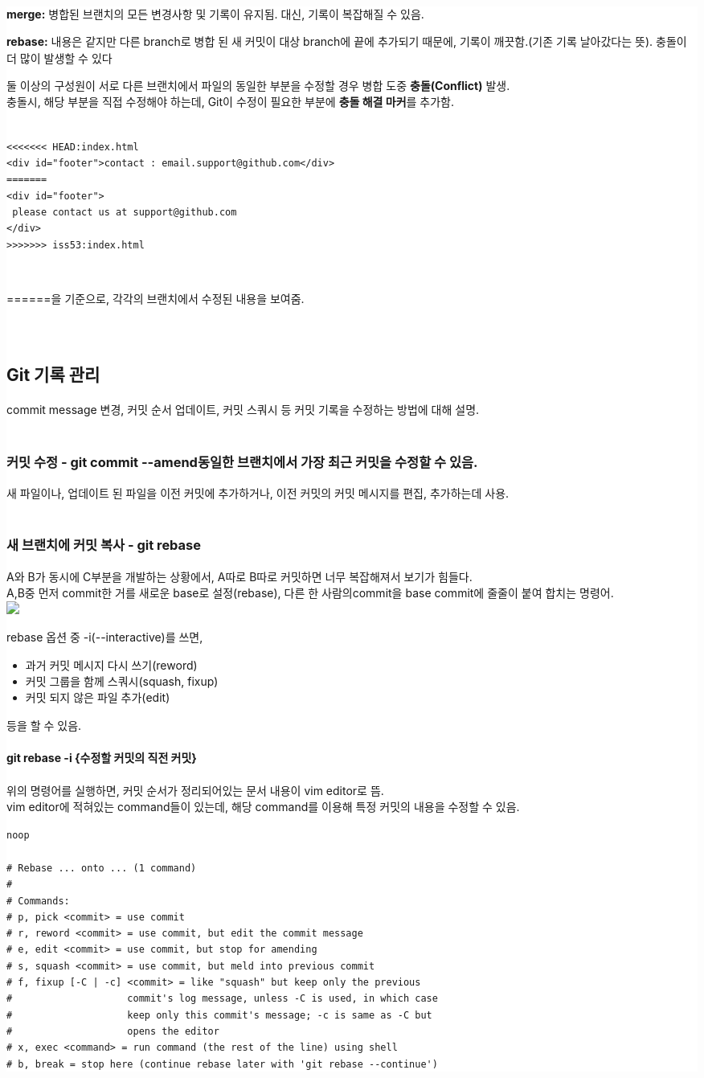 **merge:** 병합된 브랜치의 모든 변경사항 및 기록이 유지됨. 대신, 기록이 복잡해질 수 있음.</br>

**rebase:** 내용은 같지만 다른 branch로 병합 된 새 커밋이 대상 branch에 끝에 추가되기 때문에, 기록이 깨끗함.(기존 기록 날아갔다는 뜻). 충돌이 더 많이 발생할 수 있다
</br>

둘 이상의 구성원이 서로 다른 브랜치에서 파일의 동일한 부분을 수정할 경우 병합 도중 **충돌(Conflict)** 발생.</br>
충돌시, 해당 부분을 직접 수정해야 하는데, Git이 수정이 필요한 부분에 **충돌 해결 마커**를 추가함.</br>
</br>

```
<<<<<<< HEAD:index.html
<div id="footer">contact : email.support@github.com</div>
=======
<div id="footer">
 please contact us at support@github.com
</div>
>>>>>>> iss53:index.html
```
</br>

======을 기준으로, 각각의 브랜치에서 수정된 내용을 보여줌.
</br></br></br>

## Git 기록 관리
commit message 변경, 커밋 순서 업데이트, 커밋 스쿼시 등 커밋 기록을 수정하는 방법에 대해 설명.
</br></br>

### 커밋 수정 - git commit --amend동일한 브랜치에서 가장 최근 커밋을 수정할 수 있음.
새 파일이나, 업데이트 된 파일을 이전 커밋에 추가하거나, 이전 커밋의 커밋 메시지를 편집, 추가하는데 사용.
</br></br>

### 새 브랜치에 커밋 복사 - git rebase
A와 B가 동시에 C부분을 개발하는 상황에서, A따로 B따로 커밋하면 너무 복잡해져서 보기가 힘들다.</br>
A,B중 먼저 commit한 거를 새로운 base로 설정(rebase), 다른 한 사람의commit을 base commit에 줄줄이 붙여 합치는 명령어.</br>
<img src="https://git-scm.com/book/en/v2/images/basic-rebase-3.png"/>


rebase 옵션 중 -i(--interactive)를 쓰면,</br>
- 과거 커밋 메시지 다시 쓰기(reword)</br>
- 커밋 그룹을 함께 스쿼시(squash, fixup)</br>
- 커밋 되지 않은 파일 추가(edit)</br>

등을 할 수 있음.</br>
</br>
**git rebase -i {수정할 커밋의 직전 커밋}**
</br>
</br>
위의 명령어를 실행하면, 커밋 순서가 정리되어있는 문서 내용이 vim editor로 뜸.</br>
vim editor에 적혀있는 command들이 있는데, 해당 command를 이용해 특정 커밋의 내용을 수정할 수 있음.</br>
```
noop

# Rebase ... onto ... (1 command)
#
# Commands:
# p, pick <commit> = use commit
# r, reword <commit> = use commit, but edit the commit message
# e, edit <commit> = use commit, but stop for amending
# s, squash <commit> = use commit, but meld into previous commit
# f, fixup [-C | -c] <commit> = like "squash" but keep only the previous
#                    commit's log message, unless -C is used, in which case
#                    keep only this commit's message; -c is same as -C but
#                    opens the editor
# x, exec <command> = run command (the rest of the line) using shell
# b, break = stop here (continue rebase later with 'git rebase --continue')
```